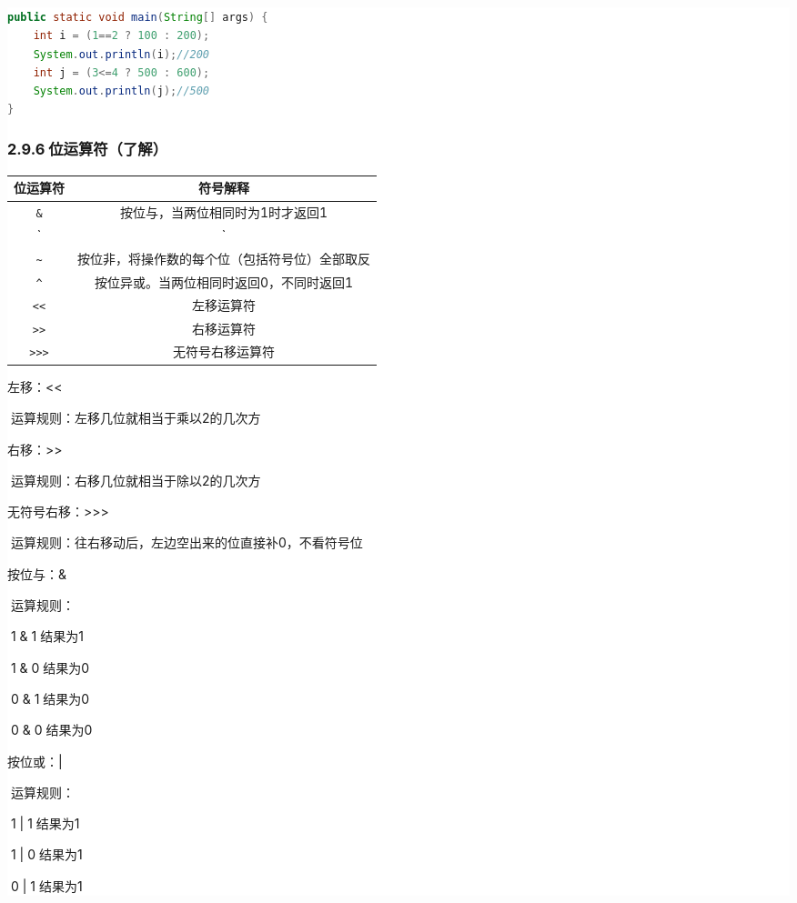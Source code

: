 ```java
public static void main(String[] args) {
    int i = (1==2 ? 100 : 200);
    System.out.println(i);//200
    int j = (3<=4 ? 500 : 600);
    System.out.println(j);//500
}
```

### 2.9.6  位运算符（了解）

| 位运算符 |                    符号解释                    |
| :------: | :--------------------------------------------: |
|   `&`    |        按位与，当两位相同时为1时才返回1        |
|   `|`    |         按位或，只要有一位为1即可返回1         |
|   `~`    | 按位非，将操作数的每个位（包括符号位）全部取反 |
|   `^`    |    按位异或。当两位相同时返回0，不同时返回1    |
|   `<<`   |                   左移运算符                   |
|   `>>`   |                   右移运算符                   |
|  `>>>`   |                无符号右移运算符                |

左移：<<

​	运算规则：左移几位就相当于乘以2的几次方

右移：>>

​	运算规则：右移几位就相当于除以2的几次方

无符号右移：>>>

​	运算规则：往右移动后，左边空出来的位直接补0，不看符号位

按位与：&

​	运算规则：

​		1 & 1 结果为1

​		1 & 0 结果为0

​		0 & 1 结果为0

​		0 & 0 结果为0

按位或：|

​	运算规则：

​		1 | 1 结果为1

​		1 | 0 结果为1

​		0 | 1 结果为1
